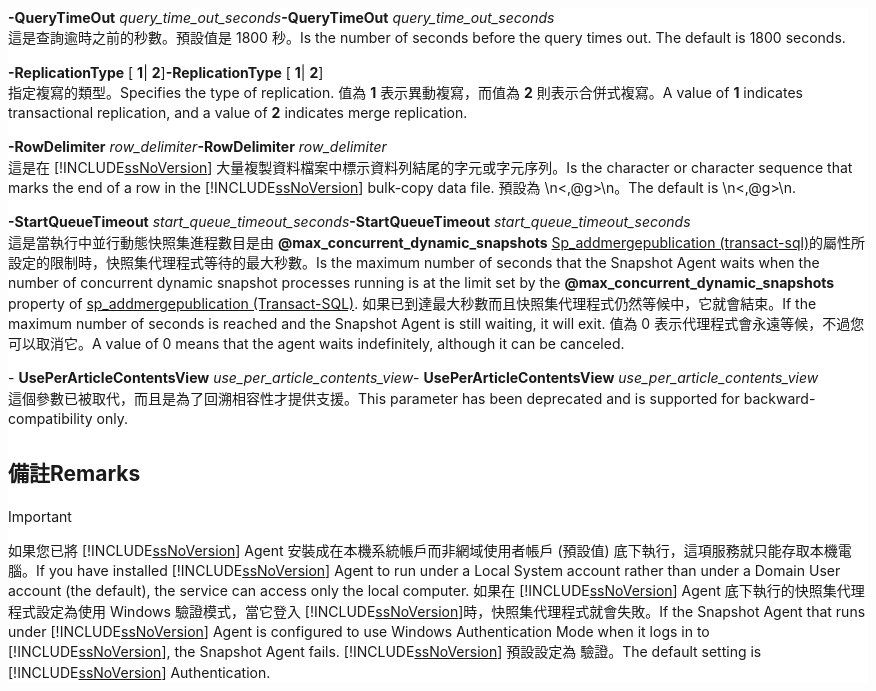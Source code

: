  <span data-ttu-id="50552-284">**-QueryTimeOut** _query_time_out_seconds_</span><span class="sxs-lookup"><span data-stu-id="50552-284">**-QueryTimeOut** _query_time_out_seconds_</span></span>  
 <span data-ttu-id="50552-285">這是查詢逾時之前的秒數。預設值是 1800 秒。</span><span class="sxs-lookup"><span data-stu-id="50552-285">Is the number of seconds before the query times out. The default is 1800 seconds.</span></span>  
  
 <span data-ttu-id="50552-286">**-ReplicationType** [ **1**| **2**]</span><span class="sxs-lookup"><span data-stu-id="50552-286">**-ReplicationType** [ **1**| **2**]</span></span>  
 <span data-ttu-id="50552-287">指定複寫的類型。</span><span class="sxs-lookup"><span data-stu-id="50552-287">Specifies the type of replication.</span></span> <span data-ttu-id="50552-288">值為 **1** 表示異動複寫，而值為 **2** 則表示合併式複寫。</span><span class="sxs-lookup"><span data-stu-id="50552-288">A value of **1** indicates transactional replication, and a value of **2** indicates merge replication.</span></span>  
  
 <span data-ttu-id="50552-289">**-RowDelimiter** _row_delimiter_</span><span class="sxs-lookup"><span data-stu-id="50552-289">**-RowDelimiter** _row_delimiter_</span></span>  
 <span data-ttu-id="50552-290">這是在 [!INCLUDE[ssNoVersion](../../../includes/ssnoversion-md.md)] 大量複製資料檔案中標示資料列結尾的字元或字元序列。</span><span class="sxs-lookup"><span data-stu-id="50552-290">Is the character or character sequence that marks the end of a row in the [!INCLUDE[ssNoVersion](../../../includes/ssnoversion-md.md)] bulk-copy data file.</span></span> <span data-ttu-id="50552-291">預設為 \n\<,@g>\n。</span><span class="sxs-lookup"><span data-stu-id="50552-291">The default is \n\<,@g>\n.</span></span>  
  
 <span data-ttu-id="50552-292">**-StartQueueTimeout** _start_queue_timeout_seconds_</span><span class="sxs-lookup"><span data-stu-id="50552-292">**-StartQueueTimeout** _start_queue_timeout_seconds_</span></span>  
 <span data-ttu-id="50552-293">這是當執行中並行動態快照集進程數目是由 **@max_concurrent_dynamic_snapshots** [Sp_addmergepublication &#40;transact-sql&#41;](/sql/relational-databases/system-stored-procedures/sp-addmergepublication-transact-sql)的屬性所設定的限制時，快照集代理程式等待的最大秒數。</span><span class="sxs-lookup"><span data-stu-id="50552-293">Is the maximum number of seconds that the Snapshot Agent waits when the number of concurrent dynamic snapshot processes running is at the limit set by the **@max_concurrent_dynamic_snapshots** property of [sp_addmergepublication &#40;Transact-SQL&#41;](/sql/relational-databases/system-stored-procedures/sp-addmergepublication-transact-sql).</span></span> <span data-ttu-id="50552-294">如果已到達最大秒數而且快照集代理程式仍然等候中，它就會結束。</span><span class="sxs-lookup"><span data-stu-id="50552-294">If the maximum number of seconds is reached and the Snapshot Agent is still waiting, it will exit.</span></span> <span data-ttu-id="50552-295">值為 0 表示代理程式會永遠等候，不過您可以取消它。</span><span class="sxs-lookup"><span data-stu-id="50552-295">A value of 0 means that the agent waits indefinitely, although it can be canceled.</span></span>  
  
 <span data-ttu-id="50552-296">\- **UsePerArticleContentsView** _use_per_article_contents_view_</span><span class="sxs-lookup"><span data-stu-id="50552-296">\- **UsePerArticleContentsView** _use_per_article_contents_view_</span></span>  
 <span data-ttu-id="50552-297">這個參數已被取代，而且是為了回溯相容性才提供支援。</span><span class="sxs-lookup"><span data-stu-id="50552-297">This parameter has been deprecated and is supported for backward-compatibility only.</span></span>  
  
## <a name="remarks"></a><span data-ttu-id="50552-298">備註</span><span class="sxs-lookup"><span data-stu-id="50552-298">Remarks</span></span>  
  
> [!IMPORTANT]  
>  <span data-ttu-id="50552-299">如果您已將 [!INCLUDE[ssNoVersion](../../../includes/ssnoversion-md.md)] Agent 安裝成在本機系統帳戶而非網域使用者帳戶 (預設值) 底下執行，這項服務就只能存取本機電腦。</span><span class="sxs-lookup"><span data-stu-id="50552-299">If you have installed [!INCLUDE[ssNoVersion](../../../includes/ssnoversion-md.md)] Agent to run under a Local System account rather than under a Domain User account (the default), the service can access only the local computer.</span></span> <span data-ttu-id="50552-300">如果在 [!INCLUDE[ssNoVersion](../../../includes/ssnoversion-md.md)] Agent 底下執行的快照集代理程式設定為使用 Windows 驗證模式，當它登入 [!INCLUDE[ssNoVersion](../../../includes/ssnoversion-md.md)]時，快照集代理程式就會失敗。</span><span class="sxs-lookup"><span data-stu-id="50552-300">If the Snapshot Agent that runs under [!INCLUDE[ssNoVersion](../../../includes/ssnoversion-md.md)] Agent is configured to use Windows Authentication Mode when it logs in to [!INCLUDE[ssNoVersion](../../../includes/ssnoversion-md.md)], the Snapshot Agent fails.</span></span> <span data-ttu-id="50552-301">[!INCLUDE[ssNoVersion](../../../includes/ssnoversion-md.md)] 預設設定為  驗證。</span><span class="sxs-lookup"><span data-stu-id="50552-301">The default setting is [!INCLUDE[ssNoVersion](../../../includes/ssnoversion-md.md)] Authentication.</span></span>  
  